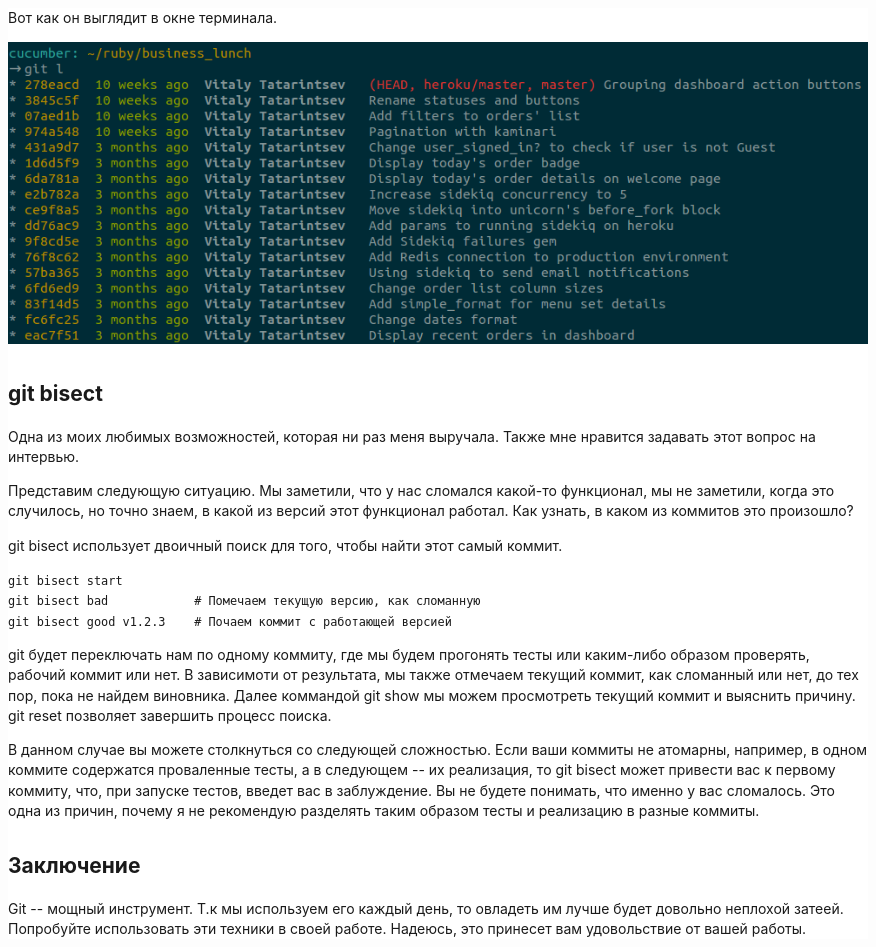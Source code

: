 Вот как он выглядит в окне терминала.

![git l](assets/images/git_log.png)

## git bisect

Одна из моих любимых возможностей, которая ни раз меня выручала. Также мне нравится задавать этот вопрос на интервью.

Представим следующую ситуацию. Мы заметили, что у нас сломался какой-то функционал, мы не заметили, когда это случилось, но точно знаем, в какой из версий этот функционал работал. Как узнать, в каком из коммитов это произошло?

git bisect использует двоичный поиск для того, чтобы найти этот самый коммит.

```
git bisect start
git bisect bad            # Помечаем текущую версию, как сломанную
git bisect good v1.2.3    # Почаем коммит с работающей версией
```

git будет переключать нам по одному коммиту, где мы будем прогонять тесты или каким-либо образом проверять, рабочий коммит или нет.
В зависимоти от результата, мы также отмечаем текущий коммит, как сломанный или нет, до тех пор, пока не найдем виновника.
Далее коммандой git show мы можем просмотреть текущий коммит и выяснить причину.
git reset позволяет завершить процесс поиска.

В данном случае вы можете столкнуться со следующей сложностью. Если ваши коммиты не атомарны, например, в одном коммите содержатся проваленные тесты, а в следующем -- их реализация, то git bisect может привести вас к первому коммиту, что, при запуске тестов, введет вас в заблуждение. Вы не будете понимать, что именно у вас сломалось. Это одна из причин, почему я не рекомендую разделять таким образом тесты и реализацию в разные коммиты.

## Заключение

Git -- мощный инструмент. Т.к мы используем его каждый день, то овладеть им лучше будет довольно неплохой затеей.
Попробуйте использовать эти техники в своей работе.
Надеюсь, это принесет вам удовольствие от вашей работы.
